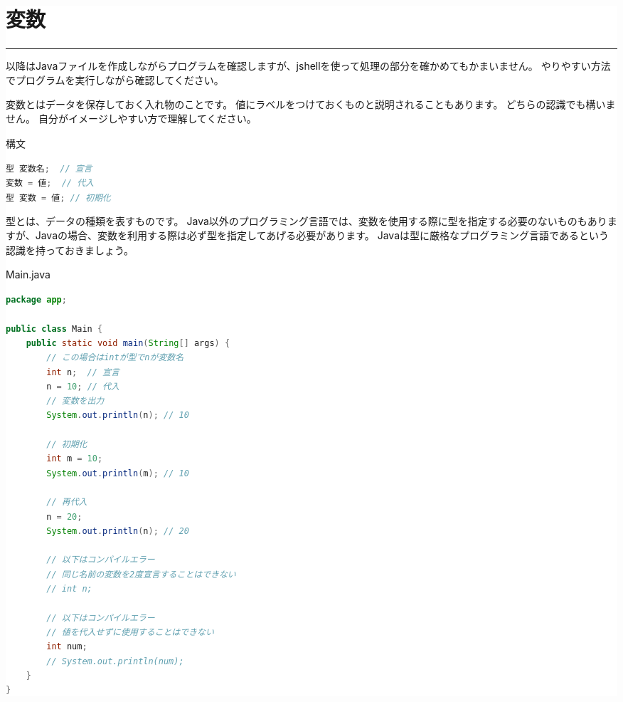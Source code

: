 # 変数

---

以降はJavaファイルを作成しながらプログラムを確認しますが、jshellを使って処理の部分を確かめてもかまいません。
やりやすい方法でプログラムを実行しながら確認してください。

変数とはデータを保存しておく入れ物のことです。
値にラベルをつけておくものと説明されることもあります。
どちらの認識でも構いません。
自分がイメージしやすい方で理解してください。

構文

```java
型 変数名;  // 宣言
変数 = 値;  // 代入
型 変数 = 値; // 初期化
```

型とは、データの種類を表すものです。
Java以外のプログラミング言語では、変数を使用する際に型を指定する必要のないものもありますが、Javaの場合、変数を利用する際は必ず型を指定してあげる必要があります。
Javaは型に厳格なプログラミング言語であるという認識を持っておきましょう。

Main.java

```java
package app;

public class Main {
    public static void main(String[] args) {
        // この場合はintが型でnが変数名
        int n;  // 宣言
        n = 10; // 代入
        // 変数を出力
        System.out.println(n); // 10

        // 初期化
        int m = 10;
        System.out.println(m); // 10

        // 再代入
        n = 20;
        System.out.println(n); // 20

        // 以下はコンパイルエラー
        // 同じ名前の変数を2度宣言することはできない
        // int n;

        // 以下はコンパイルエラー
        // 値を代入せずに使用することはできない
        int num;
        // System.out.println(num);
    }
}
```
